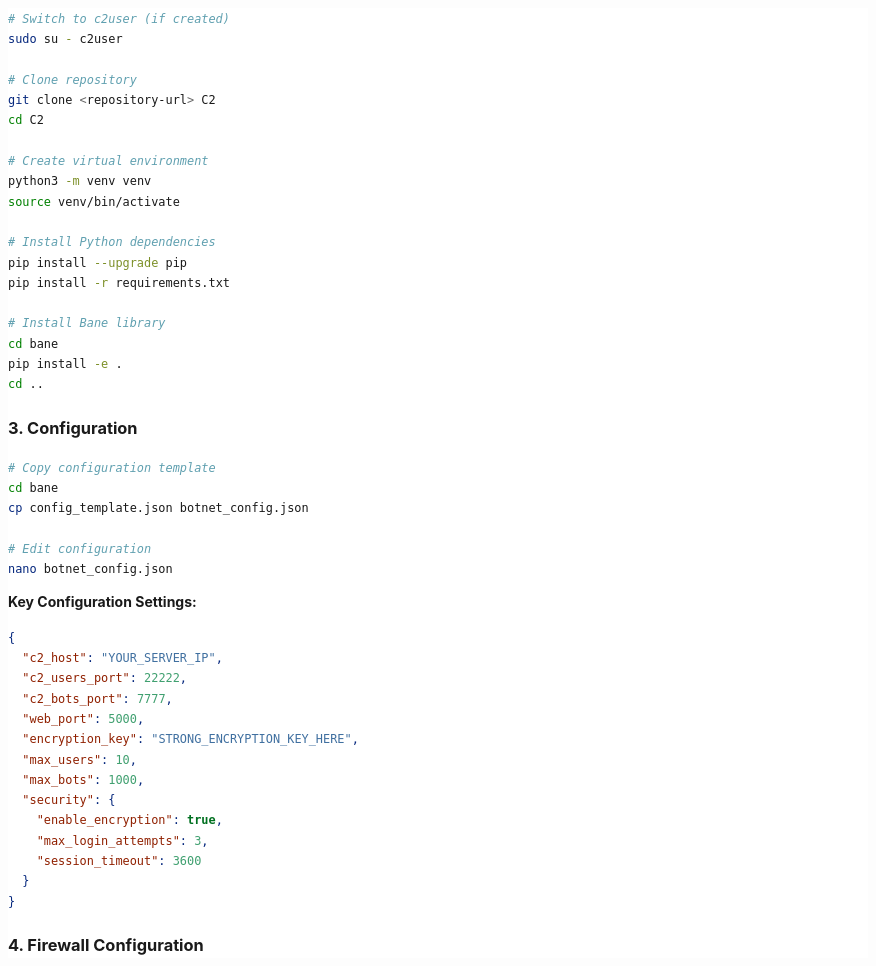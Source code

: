 ```bash
# Switch to c2user (if created)
sudo su - c2user

# Clone repository
git clone <repository-url> C2
cd C2

# Create virtual environment
python3 -m venv venv
source venv/bin/activate

# Install Python dependencies
pip install --upgrade pip
pip install -r requirements.txt

# Install Bane library
cd bane
pip install -e .
cd ..
```

### 3. Configuration

```bash
# Copy configuration template
cd bane
cp config_template.json botnet_config.json

# Edit configuration
nano botnet_config.json
```

**Key Configuration Settings:**

```json
{
  "c2_host": "YOUR_SERVER_IP",
  "c2_users_port": 22222,
  "c2_bots_port": 7777,
  "web_port": 5000,
  "encryption_key": "STRONG_ENCRYPTION_KEY_HERE",
  "max_users": 10,
  "max_bots": 1000,
  "security": {
    "enable_encryption": true,
    "max_login_attempts": 3,
    "session_timeout": 3600
  }
}
```

### 4. Firewall Configuration
